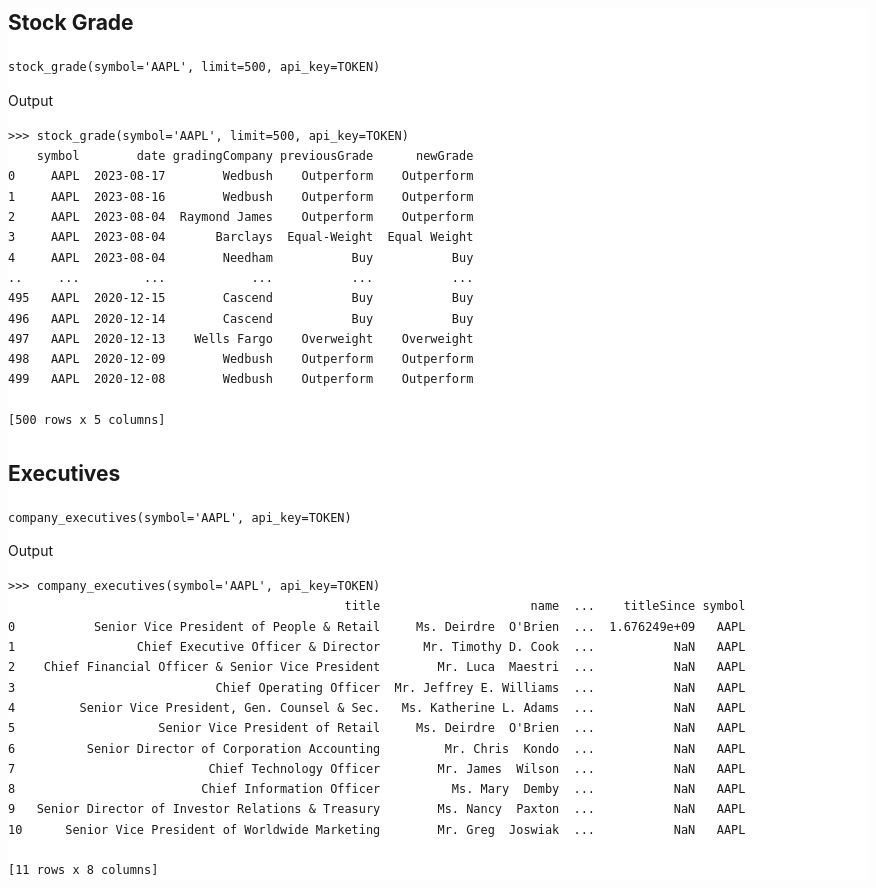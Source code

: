 
## Stock Grade
```
stock_grade(symbol='AAPL', limit=500, api_key=TOKEN)
```

Output
```
>>> stock_grade(symbol='AAPL', limit=500, api_key=TOKEN)
    symbol        date gradingCompany previousGrade      newGrade
0     AAPL  2023-08-17        Wedbush    Outperform    Outperform
1     AAPL  2023-08-16        Wedbush    Outperform    Outperform
2     AAPL  2023-08-04  Raymond James    Outperform    Outperform
3     AAPL  2023-08-04       Barclays  Equal-Weight  Equal Weight
4     AAPL  2023-08-04        Needham           Buy           Buy
..     ...         ...            ...           ...           ...
495   AAPL  2020-12-15        Cascend           Buy           Buy
496   AAPL  2020-12-14        Cascend           Buy           Buy
497   AAPL  2020-12-13    Wells Fargo    Overweight    Overweight
498   AAPL  2020-12-09        Wedbush    Outperform    Outperform
499   AAPL  2020-12-08        Wedbush    Outperform    Outperform

[500 rows x 5 columns]
```
## Executives
```
company_executives(symbol='AAPL', api_key=TOKEN)
```

Output

```
>>> company_executives(symbol='AAPL', api_key=TOKEN)
                                               title                     name  ...    titleSince symbol
0           Senior Vice President of People & Retail     Ms. Deirdre  O'Brien  ...  1.676249e+09   AAPL
1                 Chief Executive Officer & Director      Mr. Timothy D. Cook  ...           NaN   AAPL
2    Chief Financial Officer & Senior Vice President        Mr. Luca  Maestri  ...           NaN   AAPL
3                            Chief Operating Officer  Mr. Jeffrey E. Williams  ...           NaN   AAPL
4         Senior Vice President, Gen. Counsel & Sec.   Ms. Katherine L. Adams  ...           NaN   AAPL
5                    Senior Vice President of Retail     Ms. Deirdre  O'Brien  ...           NaN   AAPL
6          Senior Director of Corporation Accounting         Mr. Chris  Kondo  ...           NaN   AAPL
7                           Chief Technology Officer        Mr. James  Wilson  ...           NaN   AAPL
8                          Chief Information Officer          Ms. Mary  Demby  ...           NaN   AAPL
9   Senior Director of Investor Relations & Treasury        Ms. Nancy  Paxton  ...           NaN   AAPL
10      Senior Vice President of Worldwide Marketing        Mr. Greg  Joswiak  ...           NaN   AAPL

[11 rows x 8 columns]
```
